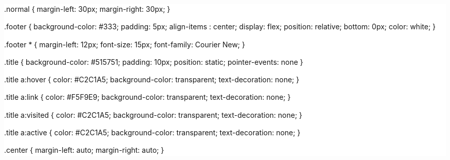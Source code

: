 .normal {
	margin-left: 30px;
	margin-right: 30px;
}

.footer {
	background-color: #333;
	padding: 5px;
	align-items : center;
	display: flex;
	position: relative;
	bottom: 0px;
	color: white;
}

.footer * {
	margin-left: 12px;
	font-size: 15px;
	font-family: Courier New;
}

.title {
	background-color: #515751;
	padding: 10px;
	position: static;
	pointer-events: none
}

.title a:hover {
	color: #C2C1A5;
	background-color: transparent;
	text-decoration: none;
}

.title a:link {
	color: #F5F9E9;
	background-color: transparent;
	text-decoration: none;
}

.title a:visited {
	color: #C2C1A5;
	background-color: transparent;
	text-decoration: none;
}

.title a:active {
	color: #C2C1A5;
	background-color: transparent;
	text-decoration: none;
}

.center {
  margin-left: auto;
  margin-right: auto;
}
